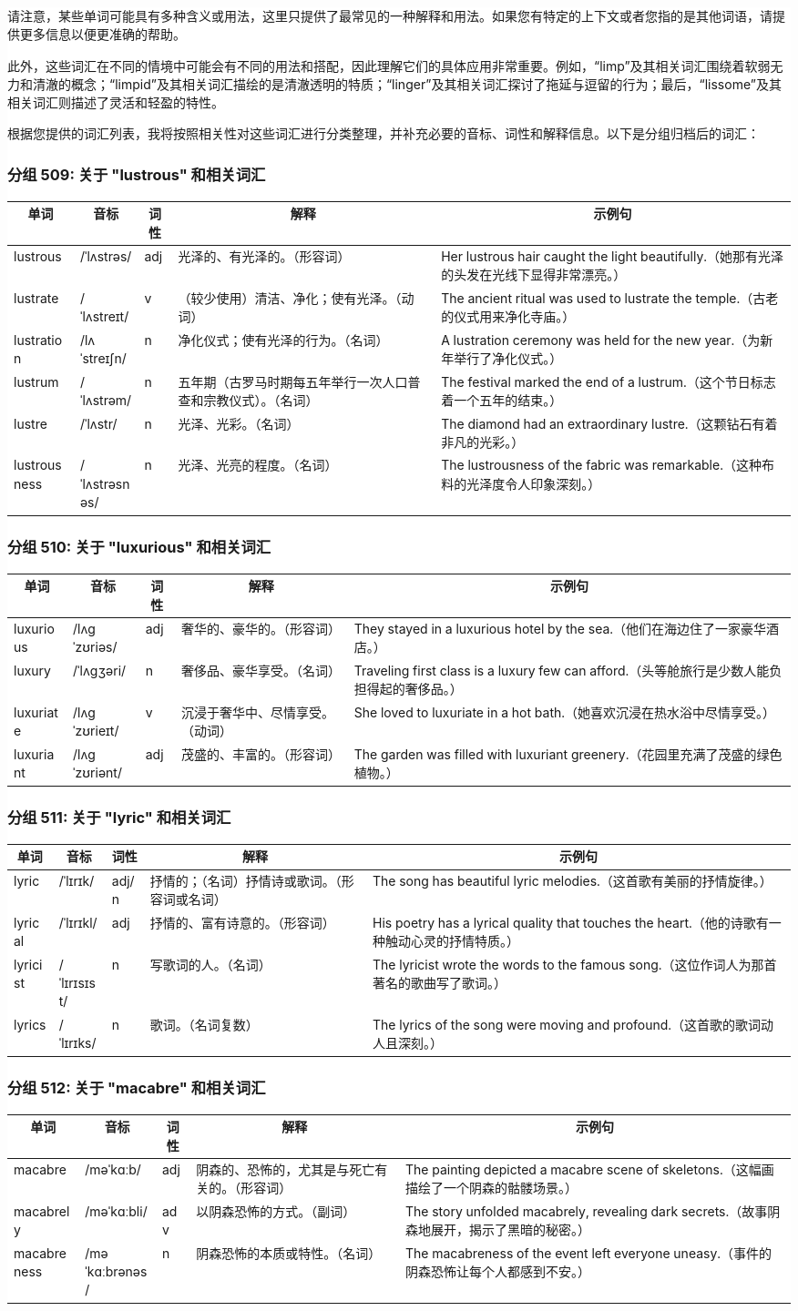 请注意，某些单词可能具有多种含义或用法，这里只提供了最常见的一种解释和用法。如果您有特定的上下文或者您指的是其他词语，请提供更多信息以便更准确的帮助。

此外，这些词汇在不同的情境中可能会有不同的用法和搭配，因此理解它们的具体应用非常重要。例如，“limp”及其相关词汇围绕着软弱无力和清澈的概念；“limpid”及其相关词汇描绘的是清澈透明的特质；“linger”及其相关词汇探讨了拖延与逗留的行为；最后，“lissome”及其相关词汇则描述了灵活和轻盈的特性。


根据您提供的词汇列表，我将按照相关性对这些词汇进行分类整理，并补充必要的音标、词性和解释信息。以下是分组归档后的词汇：

### 分组 509: 关于 "lustrous" 和相关词汇

| 单词                | 音标               | 词性   | 解释                                                         | 示例句                                                     |
|---------------------|--------------------|--------|--------------------------------------------------------------|------------------------------------------------------------|
| lustrous            | /ˈlʌstrəs/         | adj    | 光泽的、有光泽的。（形容词）                                  | Her lustrous hair caught the light beautifully.（她那有光泽的头发在光线下显得非常漂亮。） |
| lustrate            | /ˈlʌstreɪt/        | v      | （较少使用）清洁、净化；使有光泽。（动词）                     | The ancient ritual was used to lustrate the temple.（古老的仪式用来净化寺庙。） |
| lustration          | /lʌˈstreɪʃn/       | n      | 净化仪式；使有光泽的行为。（名词）                             | A lustration ceremony was held for the new year.（为新年举行了净化仪式。） |
| lustrum             | /ˈlʌstrəm/         | n      | 五年期（古罗马时期每五年举行一次人口普查和宗教仪式）。（名词） | The festival marked the end of a lustrum.（这个节日标志着一个五年的结束。） |
| lustre              | /ˈlʌstr/           | n      | 光泽、光彩。（名词）                                          | The diamond had an extraordinary lustre.（这颗钻石有着非凡的光彩。） |
| lustrousness        | /ˈlʌstrəsnəs/      | n      | 光泽、光亮的程度。（名词）                                    | The lustrousness of the fabric was remarkable.（这种布料的光泽度令人印象深刻。） |

### 分组 510: 关于 "luxurious" 和相关词汇

| 单词                | 音标               | 词性   | 解释                                                         | 示例句                                                     |
|---------------------|--------------------|--------|--------------------------------------------------------------|------------------------------------------------------------|
| luxurious           | /lʌɡˈzʊriəs/       | adj    | 奢华的、豪华的。（形容词）                                    | They stayed in a luxurious hotel by the sea.（他们在海边住了一家豪华酒店。） |
| luxury              | /ˈlʌɡʒəri/         | n      | 奢侈品、豪华享受。（名词）                                     | Traveling first class is a luxury few can afford.（头等舱旅行是少数人能负担得起的奢侈品。） |
| luxuriate           | /lʌɡˈzʊrieɪt/      | v      | 沉浸于奢华中、尽情享受。（动词）                               | She loved to luxuriate in a hot bath.（她喜欢沉浸在热水浴中尽情享受。） |
| luxuriant           | /lʌɡˈzʊriənt/      | adj    | 茂盛的、丰富的。（形容词）                                    | The garden was filled with luxuriant greenery.（花园里充满了茂盛的绿色植物。） |

### 分组 511: 关于 "lyric" 和相关词汇

| 单词                | 音标               | 词性   | 解释                                                         | 示例句                                                     |
|---------------------|--------------------|--------|--------------------------------------------------------------|------------------------------------------------------------|
| lyric               | /ˈlɪrɪk/           | adj/n  | 抒情的；（名词）抒情诗或歌词。（形容词或名词）                 | The song has beautiful lyric melodies.（这首歌有美丽的抒情旋律。） |
| lyrical             | /ˈlɪrɪkl/          | adj    | 抒情的、富有诗意的。（形容词）                                 | His poetry has a lyrical quality that touches the heart.（他的诗歌有一种触动心灵的抒情特质。） |
| lyricist            | /ˈlɪrɪsɪst/        | n      | 写歌词的人。（名词）                                           | The lyricist wrote the words to the famous song.（这位作词人为那首著名的歌曲写了歌词。） |
| lyrics              | /ˈlɪrɪks/          | n      | 歌词。（名词复数）                                             | The lyrics of the song were moving and profound.（这首歌的歌词动人且深刻。） |

### 分组 512: 关于 "macabre" 和相关词汇

| 单词                | 音标               | 词性   | 解释                                                         | 示例句                                                     |
|---------------------|--------------------|--------|--------------------------------------------------------------|------------------------------------------------------------|
| macabre             | /məˈkɑːb/          | adj    | 阴森的、恐怖的，尤其是与死亡有关的。（形容词）                  | The painting depicted a macabre scene of skeletons.（这幅画描绘了一个阴森的骷髅场景。） |
| macabrely           | /məˈkɑːbli/         | adv    | 以阴森恐怖的方式。（副词）                                     | The story unfolded macabrely, revealing dark secrets.（故事阴森地展开，揭示了黑暗的秘密。） |
| macabreness         | /məˈkɑːbrənəs/     | n      | 阴森恐怖的本质或特性。（名词）                                  | The macabreness of the event left everyone uneasy.（事件的阴森恐怖让每个人都感到不安。） |
